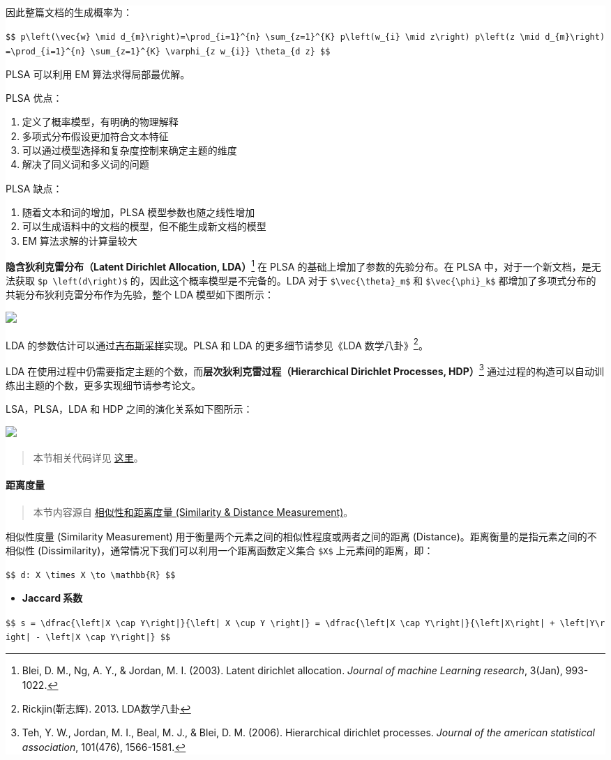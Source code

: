 因此整篇文档的生成概率为：

`$$
p\left(\vec{w} \mid d_{m}\right)=\prod_{i=1}^{n} \sum_{z=1}^{K} p\left(w_{i} \mid z\right) p\left(z \mid d_{m}\right)=\prod_{i=1}^{n} \sum_{z=1}^{K} \varphi_{z w_{i}} \theta_{d z}
$$`

PLSA 可以利用 EM 算法求得局部最优解。

PLSA 优点：

1. 定义了概率模型，有明确的物理解释
2. 多项式分布假设更加符合文本特征
3. 可以通过模型选择和复杂度控制来确定主题的维度
4. 解决了同义词和多义词的问题

PLSA 缺点：

1. 随着文本和词的增加，PLSA 模型参数也随之线性增加
2. 可以生成语料中的文档的模型，但不能生成新文档的模型
3. EM 算法求解的计算量较大

**隐含狄利克雷分布（Latent Dirichlet Allocation, LDA）**[^blei2003latent] 在 PLSA 的基础上增加了参数的先验分布。在 PLSA 中，对于一个新文档，是无法获取 `$p \left(d\right)$` 的，因此这个概率模型是不完备的。LDA 对于 `$\vec{\theta}_m$` 和 `$\vec{\phi}_k$` 都增加了多项式分布的共轭分布狄利克雷分布作为先验，整个 LDA 模型如下图所示：

![](/images/cn/2020-10-31-text-similarity/lda.png)

LDA 的参数估计可以通过[吉布斯采样](/cn/2017/12/mcmc-and-gibbs-sampling/)实现。PLSA 和 LDA 的更多细节请参见《LDA 数学八卦》[^lda-math]。

LDA 在使用过程中仍需要指定主题的个数，而**层次狄利克雷过程（Hierarchical Dirichlet Processes, HDP）**[^teh2006hierarchical] 通过过程的构造可以自动训练出主题的个数，更多实现细节请参考论文。

LSA，PLSA，LDA 和 HDP 之间的演化关系如下图所示：

![](/images/cn/2020-10-31-text-similarity/lsa-plsa-lda-hdp.png)

> 本节相关代码详见 [这里](https://github.com/leovan/leovan.me/tree/master/scripts/cn/2020-10-31-text-similarity/topic-model.py)。

#### 距离度量

> 本节内容源自 [相似性和距离度量 (Similarity & Distance Measurement)](/cn/2019/01/similarity-and-distance-measurement/)。

相似性度量 (Similarity Measurement) 用于衡量两个元素之间的相似性程度或两者之间的距离 (Distance)。距离衡量的是指元素之间的不相似性 (Dissimilarity)，通常情况下我们可以利用一个距离函数定义集合 `$X$` 上元素间的距离，即：

`$$
d: X \times X \to \mathbb{R}
$$`

- **Jaccard 系数**

`$$
s = \dfrac{\left|X \cap Y\right|}{\left| X \cup Y \right|} = \dfrac{\left|X \cap Y\right|}{\left|X\right| + \left|Y\right| - \left|X \cap Y\right|}
$$`


[^topic-model-wiki]: <https://zh.wikipedia.org/wiki/主题模型>
[^mihalcea2004textrank]: Mihalcea, R., & Tarau, P. (2004, July). Textrank: Bringing order into text. In _Proceedings of the 2004 conference on empirical methods in natural language processing_ (pp. 404-411).
[^manning2008introduction]: Manning, C. D., Schütze, H., & Raghavan, P. (2008). _Introduction to information retrieval_. Cambridge university press.
[^page1999pagerank]: Page, L., Brin, S., Motwani, R., & Winograd, T. (1999). _The PageRank citation ranking: Bringing order to the web_. Stanford InfoLab.
[^deerwester1990indexing]: Deerwester, S., Dumais, S. T., Furnas, G. W., Landauer, T. K., & Harshman, R. (1990). Indexing by latent semantic analysis. _Journal of the American society for information science_, 41(6), 391-407.
[^hofmann1999probabilistic]: Hofmann, T. (1999, August). Probabilistic latent semantic indexing. In _Proceedings of the 22nd annual international ACM SIGIR conference on Research and development in information retrieval_ (pp. 50-57).
[^blei2003latent]: Blei, D. M., Ng, A. Y., & Jordan, M. I. (2003). Latent dirichlet allocation. _Journal of machine Learning research_, 3(Jan), 993-1022.
[^teh2006hierarchical]: Teh, Y. W., Jordan, M. I., Beal, M. J., & Blei, D. M. (2006). Hierarchical dirichlet processes. _Journal of the american statistical association_, 101(476), 1566-1581.
[^lda-math]: Rickjin(靳志辉). 2013. LDA数学八卦
[^zhai2019sentence]: 翟社平, 李兆兆, 段宏宇, 李婧, & 董迪迪. (2019). 基于词法, 句法和语义的句子相似度计算方法. _东南大学学报: 自然科学版_, 49(6), 1094-1100.
[^zhang1989simple]: Zhang, K., & Shasha, D. (1989). Simple fast algorithms for the editing distance between trees and related problems. _SIAM journal on computing_, 18(6), 1245-1262.
[^meila2000learning]: Meila, M., & Jordan, M. I. (2000). Learning with mixtures of trees. _Journal of Machine Learning Research_, 1(Oct), 1-48.
[^huang2013learning]: Huang, P. S., He, X., Gao, J., Deng, L., Acero, A., & Heck, L. (2013, October). Learning deep structured semantic models for web search using clickthrough data. In _Proceedings of the 22nd ACM international conference on Information & Knowledge Management_ (pp. 2333-2338).
[^hu2014convolutional]: Hu, B., Lu, Z., Li, H., & Chen, Q. (2014). Convolutional neural network architectures for matching natural language sentences. In _Advances in neural information processing systems_ (pp. 2042-2050).
[^qiu2015convolutional]: Qiu, X., & Huang, X. (2015, June). Convolutional neural tensor network architecture for community-based question answering. In _Twenty-Fourth international joint conference on artificial intelligence_.
[^palangi2016deep]: Palangi, H., Deng, L., Shen, Y., Gao, J., He, X., Chen, J., ... & Ward, R. (2016). Deep sentence embedding using long short-term memory networks: Analysis and application to information retrieval. _IEEE/ACM Transactions on Audio, Speech, and Language Processing_, 24(4), 694-707.
[^pang2016text]: Pang, L., Lan, Y., Guo, J., Xu, J., Wan, S., & Cheng, X. (2016). Text matching as image recognition. In _Proceedings of the Thirtieth AAAI Conference on Artificial Intelligence (AAAI'16)_. (pp. 2793–2799).
[^wan2016match]: Wan, S., Lan, Y., Xu, J., Guo, J., Pang, L., & Cheng, X. (2016, July). Match-SRNN: modeling the recursive matching structure with spatial RNN. In _Proceedings of the Twenty-Fifth International Joint Conference on Artificial Intelligence_ (pp. 2922-2928).
[^mitra2017learning]: Mitra, B., Diaz, F., & Craswell, N. (2017, April). Learning to match using local and distributed representations of text for web search. In _Proceedings of the 26th International Conference on World Wide Web_ (pp. 1291-1299).